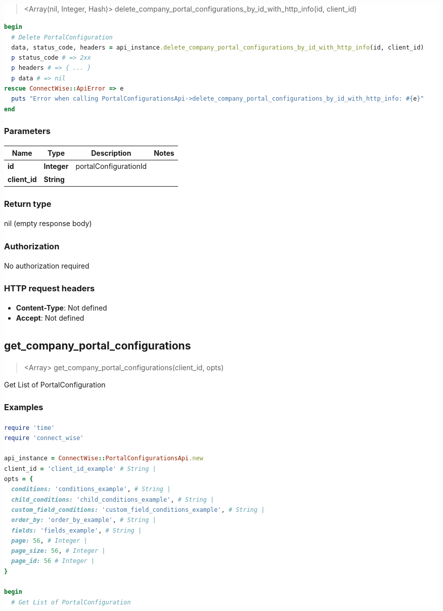 > <Array(nil, Integer, Hash)> delete_company_portal_configurations_by_id_with_http_info(id, client_id)

```ruby
begin
  # Delete PortalConfiguration
  data, status_code, headers = api_instance.delete_company_portal_configurations_by_id_with_http_info(id, client_id)
  p status_code # => 2xx
  p headers # => { ... }
  p data # => nil
rescue ConnectWise::ApiError => e
  puts "Error when calling PortalConfigurationsApi->delete_company_portal_configurations_by_id_with_http_info: #{e}"
end
```

### Parameters

| Name | Type | Description | Notes |
| ---- | ---- | ----------- | ----- |
| **id** | **Integer** | portalConfigurationId |  |
| **client_id** | **String** |  |  |

### Return type

nil (empty response body)

### Authorization

No authorization required

### HTTP request headers

- **Content-Type**: Not defined
- **Accept**: Not defined


## get_company_portal_configurations

> <Array<PortalConfiguration>> get_company_portal_configurations(client_id, opts)

Get List of PortalConfiguration

### Examples

```ruby
require 'time'
require 'connect_wise'

api_instance = ConnectWise::PortalConfigurationsApi.new
client_id = 'client_id_example' # String | 
opts = {
  conditions: 'conditions_example', # String | 
  child_conditions: 'child_conditions_example', # String | 
  custom_field_conditions: 'custom_field_conditions_example', # String | 
  order_by: 'order_by_example', # String | 
  fields: 'fields_example', # String | 
  page: 56, # Integer | 
  page_size: 56, # Integer | 
  page_id: 56 # Integer | 
}

begin
  # Get List of PortalConfiguration
```
